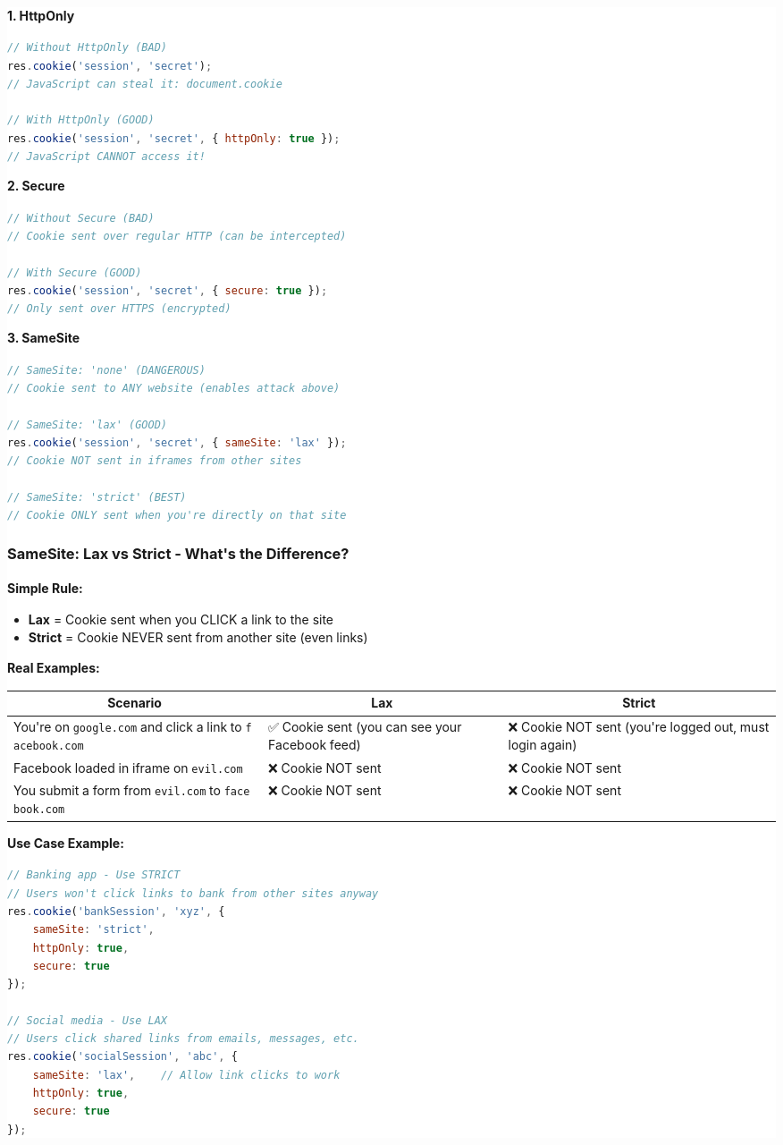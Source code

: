 **1. HttpOnly**
```javascript
// Without HttpOnly (BAD)
res.cookie('session', 'secret'); 
// JavaScript can steal it: document.cookie

// With HttpOnly (GOOD)
res.cookie('session', 'secret', { httpOnly: true });
// JavaScript CANNOT access it!
```

**2. Secure**
```javascript
// Without Secure (BAD)
// Cookie sent over regular HTTP (can be intercepted)

// With Secure (GOOD)
res.cookie('session', 'secret', { secure: true });
// Only sent over HTTPS (encrypted)
```

**3. SameSite**
```javascript
// SameSite: 'none' (DANGEROUS)
// Cookie sent to ANY website (enables attack above)

// SameSite: 'lax' (GOOD)
res.cookie('session', 'secret', { sameSite: 'lax' });
// Cookie NOT sent in iframes from other sites

// SameSite: 'strict' (BEST)
// Cookie ONLY sent when you're directly on that site
```

### SameSite: Lax vs Strict - What's the Difference?

**Simple Rule:**
- **Lax** = Cookie sent when you CLICK a link to the site
- **Strict** = Cookie NEVER sent from another site (even links)

**Real Examples:**

| Scenario | Lax | Strict |
|----------|-----|--------|
| You're on `google.com` and click a link to `facebook.com` | ✅ Cookie sent (you can see your Facebook feed) | ❌ Cookie NOT sent (you're logged out, must login again) |
| Facebook loaded in iframe on `evil.com` | ❌ Cookie NOT sent | ❌ Cookie NOT sent |
| You submit a form from `evil.com` to `facebook.com` | ❌ Cookie NOT sent | ❌ Cookie NOT sent |

**Use Case Example:**

```javascript
// Banking app - Use STRICT
// Users won't click links to bank from other sites anyway
res.cookie('bankSession', 'xyz', { 
    sameSite: 'strict',
    httpOnly: true,
    secure: true 
});

// Social media - Use LAX
// Users click shared links from emails, messages, etc.
res.cookie('socialSession', 'abc', { 
    sameSite: 'lax',    // Allow link clicks to work
    httpOnly: true,
    secure: true 
});
```